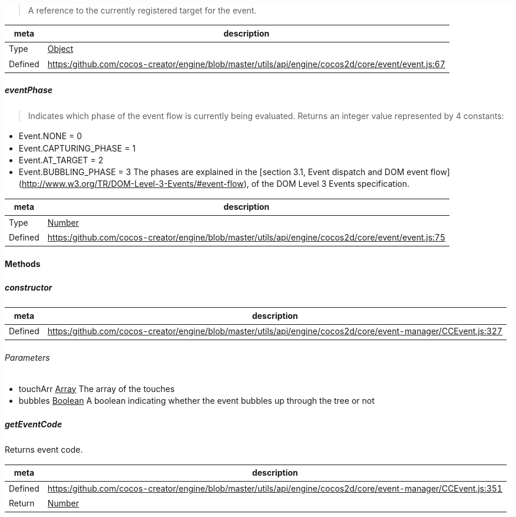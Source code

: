 > A reference to the currently registered target for the event.

| meta | description |
|------|-------------|
| Type | <a href="https://developer.mozilla.org/en/JavaScript/Reference/Global_Objects/Object" class="crosslink external" target="_blank">Object</a> |
| Defined | [https:/github.com/cocos-creator/engine/blob/master/utils/api/engine/cocos2d/core/event/event.js:67](https:/github.com/cocos-creator/engine/blob/master/utils/api/engine/cocos2d/core/event/event.js#L67) |



##### eventPhase

> Indicates which phase of the event flow is currently being evaluated.
Returns an integer value represented by 4 constants:
 - Event.NONE = 0
 - Event.CAPTURING_PHASE = 1
 - Event.AT_TARGET = 2
 - Event.BUBBLING_PHASE = 3
The phases are explained in the [section 3.1, Event dispatch and DOM event flow]
(http://www.w3.org/TR/DOM-Level-3-Events/#event-flow), of the DOM Level 3 Events specification.

| meta | description |
|------|-------------|
| Type | <a href="https://developer.mozilla.org/en/JavaScript/Reference/Global_Objects/Number" class="crosslink external" target="_blank">Number</a> |
| Defined | [https:/github.com/cocos-creator/engine/blob/master/utils/api/engine/cocos2d/core/event/event.js:75](https:/github.com/cocos-creator/engine/blob/master/utils/api/engine/cocos2d/core/event/event.js#L75) |







#### Methods


##### constructor



| meta | description |
|------|-------------|
| Defined | [https:/github.com/cocos-creator/engine/blob/master/utils/api/engine/cocos2d/core/event-manager/CCEvent.js:327](https:/github.com/cocos-creator/engine/blob/master/utils/api/engine/cocos2d/core/event-manager/CCEvent.js#L327) |

###### Parameters
- touchArr <a href="https://developer.mozilla.org/en/JavaScript/Reference/Global_Objects/Array" class="crosslink external" target="_blank">Array</a> The array of the touches
- bubbles <a href="https://developer.mozilla.org/en/JavaScript/Reference/Global_Objects/Boolean" class="crosslink external" target="_blank">Boolean</a> A boolean indicating whether the event bubbles up through the tree or not


##### getEventCode

Returns event code.

| meta | description |
|------|-------------|
| Defined | [https:/github.com/cocos-creator/engine/blob/master/utils/api/engine/cocos2d/core/event-manager/CCEvent.js:351](https:/github.com/cocos-creator/engine/blob/master/utils/api/engine/cocos2d/core/event-manager/CCEvent.js#L351) |
| Return 		 | <a href="https://developer.mozilla.org/en/JavaScript/Reference/Global_Objects/Number" class="crosslink external" target="_blank">Number</a> 

